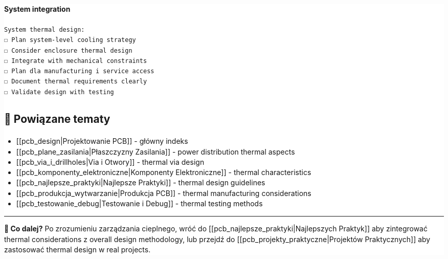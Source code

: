 #### System integration
```
System thermal design:
☐ Plan system-level cooling strategy
☐ Consider enclosure thermal design
☐ Integrate with mechanical constraints
☐ Plan dla manufacturing i service access
☐ Document thermal requirements clearly
☐ Validate design with testing
```

## 🔗 Powiązane tematy
- [[pcb_design|Projektowanie PCB]] - główny indeks
- [[pcb_plane_zasilania|Płaszczyzny Zasilania]] - power distribution thermal aspects
- [[pcb_via_i_drillholes|Via i Otwory]] - thermal via design
- [[pcb_komponenty_elektroniczne|Komponenty Elektroniczne]] - thermal characteristics
- [[pcb_najlepsze_praktyki|Najlepsze Praktyki]] - thermal design guidelines
- [[pcb_produkcja_wytwarzanie|Produkcja PCB]] - thermal manufacturing considerations
- [[pcb_testowanie_debug|Testowanie i Debug]] - thermal testing methods

---

**🎯 Co dalej?**
Po zrozumieniu zarządzania cieplnego, wróć do [[pcb_najlepsze_praktyki|Najlepszych Praktyk]] aby zintegrować thermal considerations z overall design methodology, lub przejdź do [[pcb_projekty_praktyczne|Projektów Praktycznych]] aby zastosować thermal design w real projects.